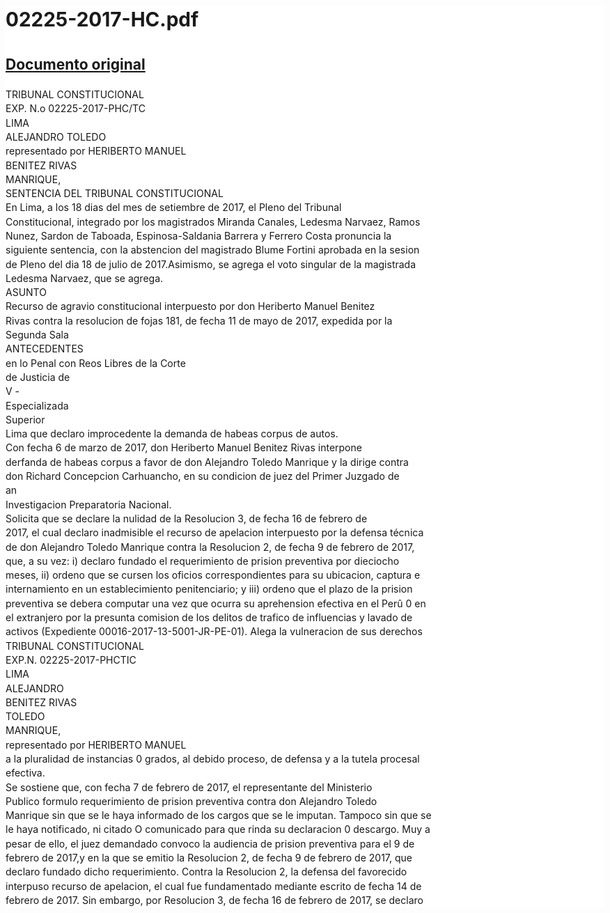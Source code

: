 
02225-2017-HC.pdf
=================
  
[Documento original](https://tc.gob.pe/jurisprudencia/2017/02225-2017-HC.pdf)  
---  
TRIBUNAL CONSTITUCIONAL  
EXP. N.o 02225-2017-PHC/TC  
LIMA  
ALEJANDRO TOLEDO  
representado por HERIBERTO MANUEL  
BENITEZ RIVAS  
MANRIQUE,  
SENTENCIA DEL TRIBUNAL CONSTITUCIONAL  
En Lima, a los 18 dias del mes de setiembre de 2017, el Pleno del Tribunal  
Constitucional, integrado por los magistrados Miranda Canales, Ledesma Narvaez, Ramos  
Nunez, Sardon de Taboada, Espinosa-Saldania Barrera y Ferrero Costa pronuncia la  
siguiente sentencia, con la abstencion del magistrado Blume Fortini aprobada en la sesion  
de Pleno del dia 18 de julio de 2017.Asimismo, se agrega el voto singular de la magistrada  
Ledesma Narvaez, que se agrega.  
ASUNTO  
Recurso de agravio constitucional interpuesto por don Heriberto Manuel Benitez  
Rivas contra la resolucion de fojas 181, de fecha 11 de mayo de 2017, expedida por la  
Segunda Sala  
ANTECEDENTES  
en lo Penal con Reos Libres de la Corte  
de Justicia de  
V -  
Especializada  
Superior  
Lima que declaro improcedente la demanda de habeas corpus de autos.  
Con fecha 6 de marzo de 2017, don Heriberto Manuel Benitez Rivas interpone  
derfanda de habeas corpus a favor de don Alejandro Toledo Manrique y la dirige contra  
don Richard Concepcion Carhuancho, en su condicion de juez del Primer Juzgado de  
an  
Investigacion Preparatoria Nacional.  
Solicita que se declare la nulidad de la Resolucion 3, de fecha 16 de febrero de  
2017, el cual declaro inadmisible el recurso de apelacion interpuesto por la defensa técnica  
de don Alejandro Toledo Manrique contra la Resolucion 2, de fecha 9 de febrero de 2017,  
que, a su vez: i) declaro fundado el requerimiento de prision preventiva por dieciocho  
meses, ii) ordeno que se cursen los oficios correspondientes para su ubicacion, captura e  
internamiento en un establecimiento penitenciario; y iii) ordeno que el plazo de la prision  
preventiva se debera computar una vez que ocurra su aprehension efectiva en el Perû 0 en  
el extranjero por la presunta comision de los delitos de trafico de influencias y lavado de  
activos (Expediente 00016-2017-13-5001-JR-PE-01). Alega la vulneracion de sus derechos  
TRIBUNAL CONSTITUCIONAL  
EXP.N. 02225-2017-PHCTIC  
LIMA  
ALEJANDRO  
BENITEZ RIVAS  
TOLEDO  
MANRIQUE,  
representado por HERIBERTO MANUEL  
a la pluralidad de instancias 0 grados, al debido proceso, de defensa y a la tutela procesal  
efectiva.  
Se sostiene que, con fecha 7 de febrero de 2017, el representante del Ministerio  
Publico formulo requerimiento de prision preventiva contra don Alejandro Toledo  
Manrique sin que se le haya informado de los cargos que se le imputan. Tampoco sin que se  
le haya notificado, ni citado O comunicado para que rinda su declaracion 0 descargo. Muy a  
pesar de ello, el juez demandado convoco la audiencia de prision preventiva para el 9 de  
febrero de 2017,y en la que se emitio la Resolucion 2, de fecha 9 de febrero de 2017, que  
declaro fundado dicho requerimiento. Contra la Resolucion 2, la defensa del favorecido  
interpuso recurso de apelacion, el cual fue fundamentado mediante escrito de fecha 14 de  
febrero de 2017. Sin embargo, por Resolucion 3, de fecha 16 de febrero de 2017, se declaro  